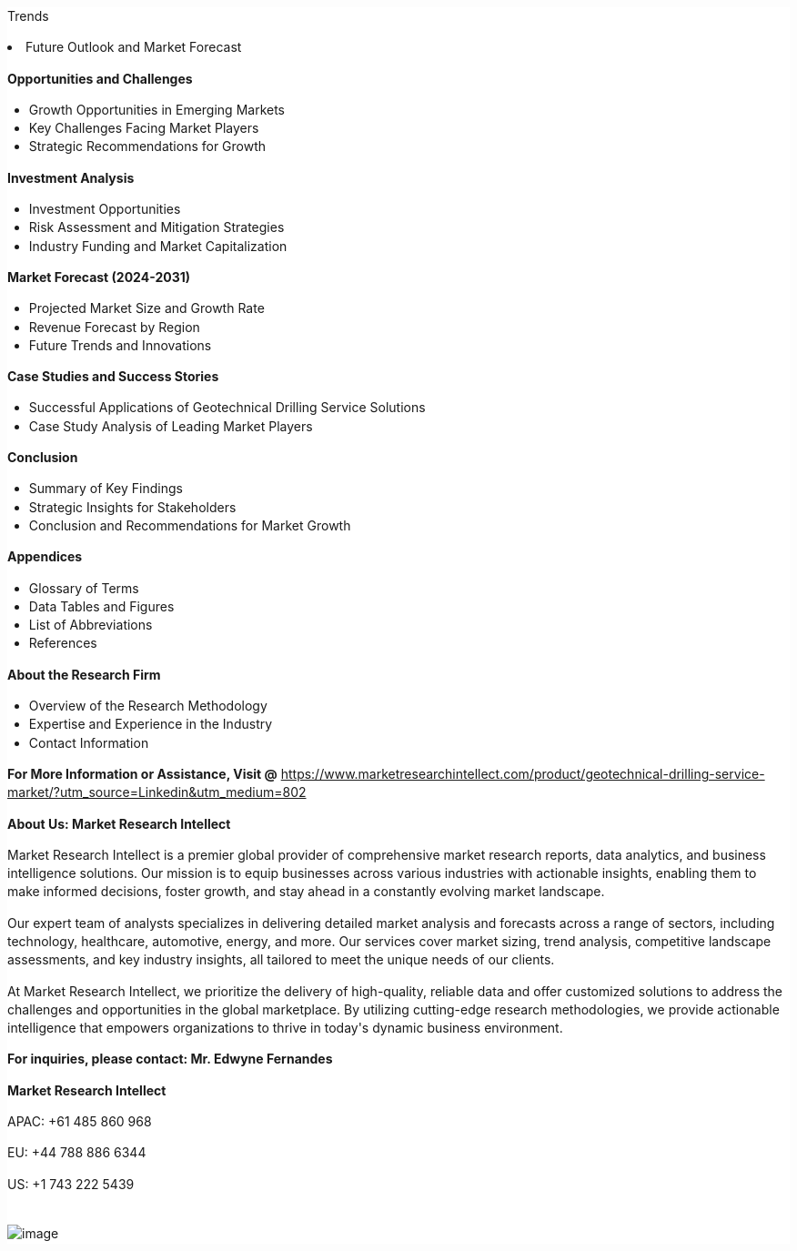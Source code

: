 Trends</li><li>Future Outlook and Market Forecast</li></ul><p><strong>Opportunities and Challenges</strong></p><ul><li>Growth Opportunities in Emerging Markets</li><li>Key Challenges Facing Market Players</li><li>Strategic Recommendations for Growth</li></ul><p><strong>Investment Analysis</strong></p><ul><li>Investment Opportunities</li><li>Risk Assessment and Mitigation Strategies</li><li>Industry Funding and Market Capitalization</li></ul><p><strong>Market Forecast (2024-2031)</strong></p><ul><li>Projected Market Size and Growth Rate</li><li>Revenue Forecast by Region</li><li>Future Trends and Innovations</li></ul><p><strong>Case Studies and Success Stories</strong></p><ul><li>Successful Applications of Geotechnical Drilling Service Solutions</li><li>Case Study Analysis of Leading Market Players</li></ul><p><strong>Conclusion</strong></p><ul><li>Summary of Key Findings</li><li>Strategic Insights for Stakeholders</li><li>Conclusion and Recommendations for Market Growth</li></ul><p><strong>Appendices</strong></p><ul><li>Glossary of Terms</li><li>Data Tables and Figures</li><li>List of Abbreviations</li><li>References</li></ul><p><strong>About the Research Firm</strong></p><ul><li>Overview of the Research Methodology</li><li>Expertise and Experience in the Industry</li><li>Contact Information</li></ul></div><div class="article-main__content" data-test-id="publishing-text-block"><p><span class="font-[700]"><strong>For More Information or Assistance, Visit @</strong>&nbsp;<a href="https://www.marketresearchintellect.com/product/geotechnical-drilling-service-market/?utm_source=Linkedin&utm_medium=802">https://www.marketresearchintellect.com/product/geotechnical-drilling-service-market/?utm_source=Linkedin&utm_medium=802</a></span></p><p><strong>About Us: Market Research Intellect</strong></p><p>Market Research Intellect is a premier global provider of comprehensive market research reports, data analytics, and business intelligence solutions. Our mission is to equip businesses across various industries with actionable insights, enabling them to make informed decisions, foster growth, and stay ahead in a constantly evolving market landscape.</p><p>Our expert team of analysts specializes in delivering detailed market analysis and forecasts across a range of sectors, including technology, healthcare, automotive, energy, and more. Our services cover market sizing, trend analysis, competitive landscape assessments, and key industry insights, all tailored to meet the unique needs of our clients.</p><p>At Market Research Intellect, we prioritize the delivery of high-quality, reliable data and offer customized solutions to address the challenges and opportunities in the global marketplace. By utilizing cutting-edge research methodologies, we provide actionable intelligence that empowers organizations to thrive in today's dynamic business environment.</p><p><strong>For inquiries, please contact: Mr. Edwyne Fernandes</strong></p><p><strong>Market Research Intellect</strong></p><p>APAC: +61 485 860 968</p><p>EU: +44 788 886 6344</p><p>US: +1 743 222 5439</p></div><div class="article-main__content" data-test-id="publishing-text-block">&nbsp;</div>
![image](https://github.com/user-attachments/assets/ea568782-a604-458f-a6da-e48ced2ab15b)
